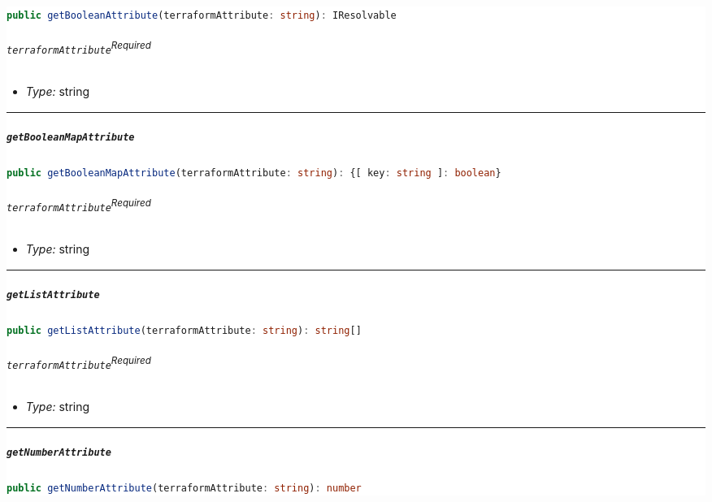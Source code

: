 ```typescript
public getBooleanAttribute(terraformAttribute: string): IResolvable
```

###### `terraformAttribute`<sup>Required</sup> <a name="terraformAttribute" id="@cdktf/provider-mongodbatlas.dataMongodbatlasDataLakePipelineRuns.DataMongodbatlasDataLakePipelineRuns.getBooleanAttribute.parameter.terraformAttribute"></a>

- *Type:* string

---

##### `getBooleanMapAttribute` <a name="getBooleanMapAttribute" id="@cdktf/provider-mongodbatlas.dataMongodbatlasDataLakePipelineRuns.DataMongodbatlasDataLakePipelineRuns.getBooleanMapAttribute"></a>

```typescript
public getBooleanMapAttribute(terraformAttribute: string): {[ key: string ]: boolean}
```

###### `terraformAttribute`<sup>Required</sup> <a name="terraformAttribute" id="@cdktf/provider-mongodbatlas.dataMongodbatlasDataLakePipelineRuns.DataMongodbatlasDataLakePipelineRuns.getBooleanMapAttribute.parameter.terraformAttribute"></a>

- *Type:* string

---

##### `getListAttribute` <a name="getListAttribute" id="@cdktf/provider-mongodbatlas.dataMongodbatlasDataLakePipelineRuns.DataMongodbatlasDataLakePipelineRuns.getListAttribute"></a>

```typescript
public getListAttribute(terraformAttribute: string): string[]
```

###### `terraformAttribute`<sup>Required</sup> <a name="terraformAttribute" id="@cdktf/provider-mongodbatlas.dataMongodbatlasDataLakePipelineRuns.DataMongodbatlasDataLakePipelineRuns.getListAttribute.parameter.terraformAttribute"></a>

- *Type:* string

---

##### `getNumberAttribute` <a name="getNumberAttribute" id="@cdktf/provider-mongodbatlas.dataMongodbatlasDataLakePipelineRuns.DataMongodbatlasDataLakePipelineRuns.getNumberAttribute"></a>

```typescript
public getNumberAttribute(terraformAttribute: string): number
```

